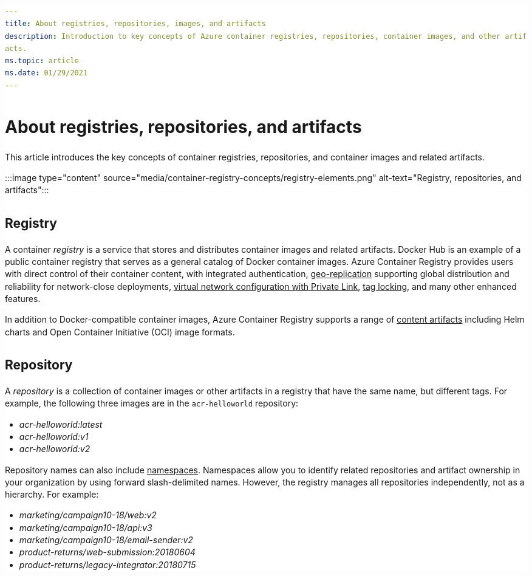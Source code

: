 ```yaml
---
title: About registries, repositories, images, and artifacts
description: Introduction to key concepts of Azure container registries, repositories, container images, and other artifacts.
ms.topic: article
ms.date: 01/29/2021
---
```


# About registries, repositories, and artifacts

This article introduces the key concepts of container registries, repositories, and container images and related artifacts. 

:::image type="content" source="media/container-registry-concepts/registry-elements.png" alt-text="Registry, repositories, and artifacts":::

## Registry

A container *registry* is a service that stores and distributes container images and related artifacts. Docker Hub is an example of a public container registry that serves as a general catalog of Docker container images. Azure Container Registry provides users with direct control of their container content, with integrated authentication, [geo-replication](container-registry-geo-replication.md) supporting global distribution and reliability for network-close deployments, [virtual network configuration with Private Link](container-registry-private-link.md), [tag locking](container-registry-image-lock.md), and many other enhanced features. 

In addition to Docker-compatible container images, Azure Container Registry supports a range of [content artifacts](container-registry-image-formats.md) including Helm charts and Open Container Initiative (OCI) image formats.

## Repository

A *repository* is a collection of container images or other artifacts in a registry that have the same name, but different tags. For example, the following three images are in the `acr-helloworld` repository:

- *acr-helloworld:latest*
- *acr-helloworld:v1*
- *acr-helloworld:v2*

Repository names can also include [namespaces](container-registry-best-practices.md#repository-namespaces). Namespaces allow you to identify related repositories and artifact ownership in your organization by using forward slash-delimited names. However, the registry manages all repositories independently, not as a hierarchy. For example:

- *marketing/campaign10-18/web:v2*
- *marketing/campaign10-18/api:v3*
- *marketing/campaign10-18/email-sender:v2*
- *product-returns/web-submission:20180604*
- *product-returns/legacy-integrator:20180715*
